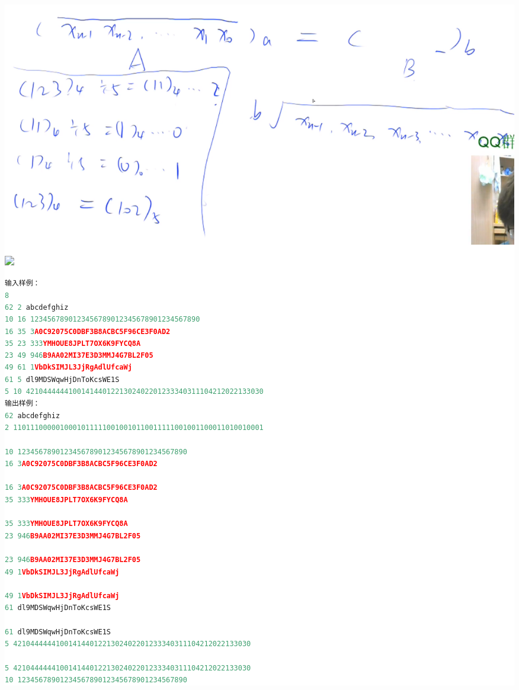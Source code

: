 ![](./assets/进制转化2.png)

![](./assets/进制转化3.png)

```c++  
输入样例：
8
62 2 abcdefghiz
10 16 1234567890123456789012345678901234567890
16 35 3A0C92075C0DBF3B8ACBC5F96CE3F0AD2
35 23 333YMHOUE8JPLT7OX6K9FYCQ8A
23 49 946B9AA02MI37E3D3MMJ4G7BL2F05
49 61 1VbDkSIMJL3JjRgAdlUfcaWj
61 5 dl9MDSWqwHjDnToKcsWE1S
5 10 42104444441001414401221302402201233340311104212022133030
输出样例：
62 abcdefghiz
2 11011100000100010111110010010110011111001001100011010010001

10 1234567890123456789012345678901234567890
16 3A0C92075C0DBF3B8ACBC5F96CE3F0AD2

16 3A0C92075C0DBF3B8ACBC5F96CE3F0AD2
35 333YMHOUE8JPLT7OX6K9FYCQ8A

35 333YMHOUE8JPLT7OX6K9FYCQ8A
23 946B9AA02MI37E3D3MMJ4G7BL2F05

23 946B9AA02MI37E3D3MMJ4G7BL2F05
49 1VbDkSIMJL3JjRgAdlUfcaWj

49 1VbDkSIMJL3JjRgAdlUfcaWj
61 dl9MDSWqwHjDnToKcsWE1S

61 dl9MDSWqwHjDnToKcsWE1S
5 42104444441001414401221302402201233340311104212022133030

5 42104444441001414401221302402201233340311104212022133030
10 1234567890123456789012345678901234567890
```
